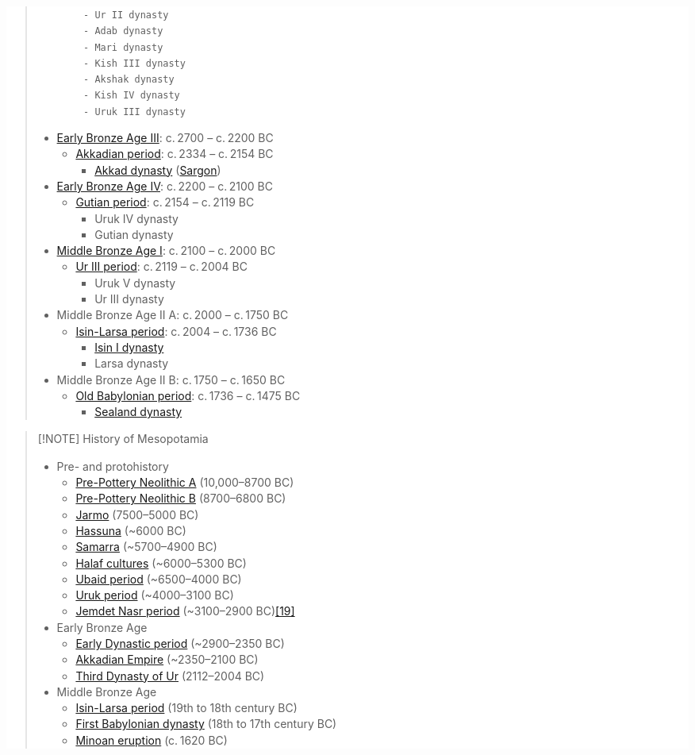 >             - Ur II dynasty
>             - Adab dynasty
>             - Mari dynasty
>             - Kish III dynasty
>             - Akshak dynasty
>             - Kish IV dynasty
>             - Uruk III dynasty
> - [Early Bronze Age III](https://en.wikipedia.org/wiki/Early_Bronze_Age_III "Early Bronze Age III"): c. 2700 – c. 2200 BC
>     - [Akkadian period](https://en.wikipedia.org/wiki/Akkadian_Period "Akkadian Period"): c. 2334 – c. 2154 BC
>         - [Akkad dynasty](https://en.wikipedia.org/wiki/List_of_kings_of_Akkad "List of kings of Akkad") ([Sargon](https://en.wikipedia.org/wiki/Sargon_of_Akkad "Sargon of Akkad"))
> - [Early Bronze Age IV](https://en.wikipedia.org/wiki/Early_Bronze_Age_IV "Early Bronze Age IV"): c. 2200 – c. 2100 BC
>     - [Gutian period](https://en.wikipedia.org/wiki/Gutian_period "Gutian period"): c. 2154 – c. 2119 BC
>         - Uruk IV dynasty
>         - Gutian dynasty
> - [Middle Bronze Age I](https://en.wikipedia.org/wiki/Middle_Bronze_Age_I "Middle Bronze Age I"): c. 2100 – c. 2000 BC
>     - [Ur III period](https://en.wikipedia.org/wiki/Ur_III_period "Ur III period"): c. 2119 – c. 2004 BC
>         - Uruk V dynasty
>         - Ur III dynasty
> - Middle Bronze Age II A: c. 2000 – c. 1750 BC
>     - [Isin-Larsa period](https://en.wikipedia.org/wiki/Isin-Larsa_period "Isin-Larsa period"): c. 2004 – c. 1736 BC
>         - [Isin I dynasty](https://en.wikipedia.org/wiki/Dynasty_of_Isin "Dynasty of Isin")
>         - Larsa dynasty
> - Middle Bronze Age II B: c. 1750 – c. 1650 BC
>     - [Old Babylonian period](https://en.wikipedia.org/wiki/Old_Babylonian_period "Old Babylonian period"): c. 1736 – c. 1475 BC
>         - [Sealand dynasty](https://en.wikipedia.org/wiki/Sealand_Dynasty "Sealand Dynasty")

> [!NOTE] History of Mesopotamia
> - Pre- and protohistory
>     - [Pre-Pottery Neolithic A](https://en.wikipedia.org/wiki/Pre-Pottery_Neolithic_A "Pre-Pottery Neolithic A") (10,000–8700 BC)
>     - [Pre-Pottery Neolithic B](https://en.wikipedia.org/wiki/Pre-Pottery_Neolithic_B "Pre-Pottery Neolithic B") (8700–6800 BC)
>     - [Jarmo](https://en.wikipedia.org/wiki/Jarmo "Jarmo") (7500–5000 BC)
>     - [Hassuna](https://en.wikipedia.org/wiki/Hassuna_culture "Hassuna culture") (~6000 BC)
>     - [Samarra](https://en.wikipedia.org/wiki/Samarra_culture "Samarra culture") (~5700–4900 BC)
>     - [Halaf cultures](https://en.wikipedia.org/wiki/Halaf_culture "Halaf culture") (~6000–5300 BC)
>     - [Ubaid period](https://en.wikipedia.org/wiki/Ubaid_period "Ubaid period") (~6500–4000 BC)
>     - [Uruk period](https://en.wikipedia.org/wiki/Uruk_period "Uruk period") (~4000–3100 BC)
>     - [Jemdet Nasr period](https://en.wikipedia.org/wiki/Jemdet_Nasr_period "Jemdet Nasr period") (~3100–2900 BC)[[19]](https://en.wikipedia.org/wiki/Mesopotamia#cite_note-20)
> - Early Bronze Age
>     - [Early Dynastic period](https://en.wikipedia.org/wiki/Early_Dynastic_Period_(Mesopotamia) "Early Dynastic Period (Mesopotamia)") (~2900–2350 BC)
>     - [Akkadian Empire](https://en.wikipedia.org/wiki/Akkadian_Empire "Akkadian Empire") (~2350–2100 BC)
>     - [Third Dynasty of Ur](https://en.wikipedia.org/wiki/Third_Dynasty_of_Ur "Third Dynasty of Ur") (2112–2004 BC)
> - Middle Bronze Age
>     - [Isin-Larsa period](https://en.wikipedia.org/wiki/Isin-Larsa_period "Isin-Larsa period") (19th to 18th century BC)
>     - [First Babylonian dynasty](https://en.wikipedia.org/wiki/First_Babylonian_dynasty "First Babylonian dynasty") (18th to 17th century BC)
>     - [Minoan eruption](https://en.wikipedia.org/wiki/Minoan_eruption "Minoan eruption") (c. 1620 BC)
